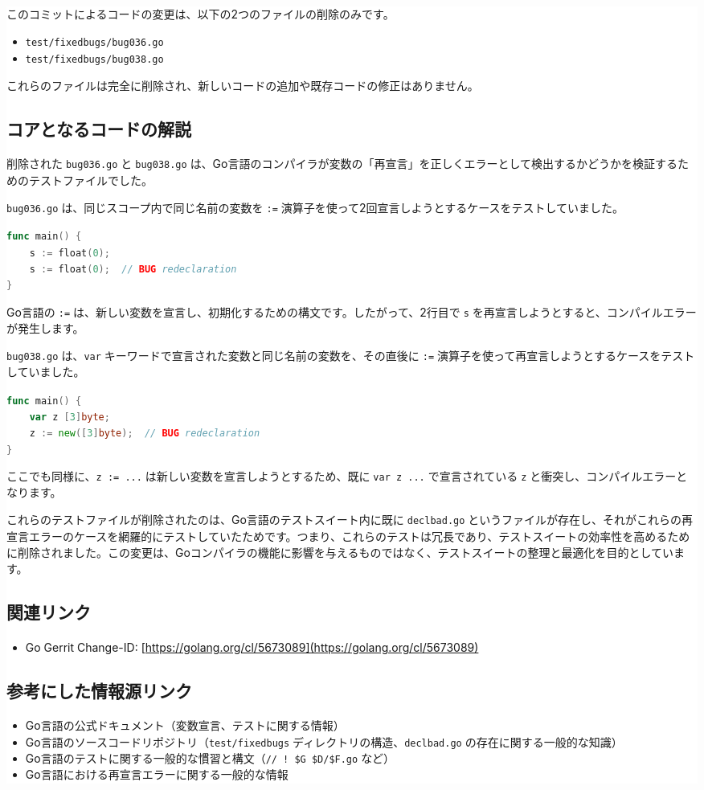 このコミットによるコードの変更は、以下の2つのファイルの削除のみです。

-   `test/fixedbugs/bug036.go`
-   `test/fixedbugs/bug038.go`

これらのファイルは完全に削除され、新しいコードの追加や既存コードの修正はありません。

## コアとなるコードの解説

削除された `bug036.go` と `bug038.go` は、Go言語のコンパイラが変数の「再宣言」を正しくエラーとして検出するかどうかを検証するためのテストファイルでした。

`bug036.go` は、同じスコープ内で同じ名前の変数を `:=` 演算子を使って2回宣言しようとするケースをテストしていました。
```go
func main() {
	s := float(0);
	s := float(0);  // BUG redeclaration
}
```
Go言語の `:=` は、新しい変数を宣言し、初期化するための構文です。したがって、2行目で `s` を再宣言しようとすると、コンパイルエラーが発生します。

`bug038.go` は、`var` キーワードで宣言された変数と同じ名前の変数を、その直後に `:=` 演算子を使って再宣言しようとするケースをテストしていました。
```go
func main() {
	var z [3]byte;
	z := new([3]byte);  // BUG redeclaration
}
```
ここでも同様に、`z := ...` は新しい変数を宣言しようとするため、既に `var z ...` で宣言されている `z` と衝突し、コンパイルエラーとなります。

これらのテストファイルが削除されたのは、Go言語のテストスイート内に既に `declbad.go` というファイルが存在し、それがこれらの再宣言エラーのケースを網羅的にテストしていたためです。つまり、これらのテストは冗長であり、テストスイートの効率性を高めるために削除されました。この変更は、Goコンパイラの機能に影響を与えるものではなく、テストスイートの整理と最適化を目的としています。

## 関連リンク

-   Go Gerrit Change-ID: [https://golang.org/cl/5673089](https://golang.org/cl/5673089)

## 参考にした情報源リンク

-   Go言語の公式ドキュメント（変数宣言、テストに関する情報）
-   Go言語のソースコードリポジトリ（`test/fixedbugs` ディレクトリの構造、`declbad.go` の存在に関する一般的な知識）
-   Go言語のテストに関する一般的な慣習と構文（`// ! $G $D/$F.go` など）
-   Go言語における再宣言エラーに関する一般的な情報
